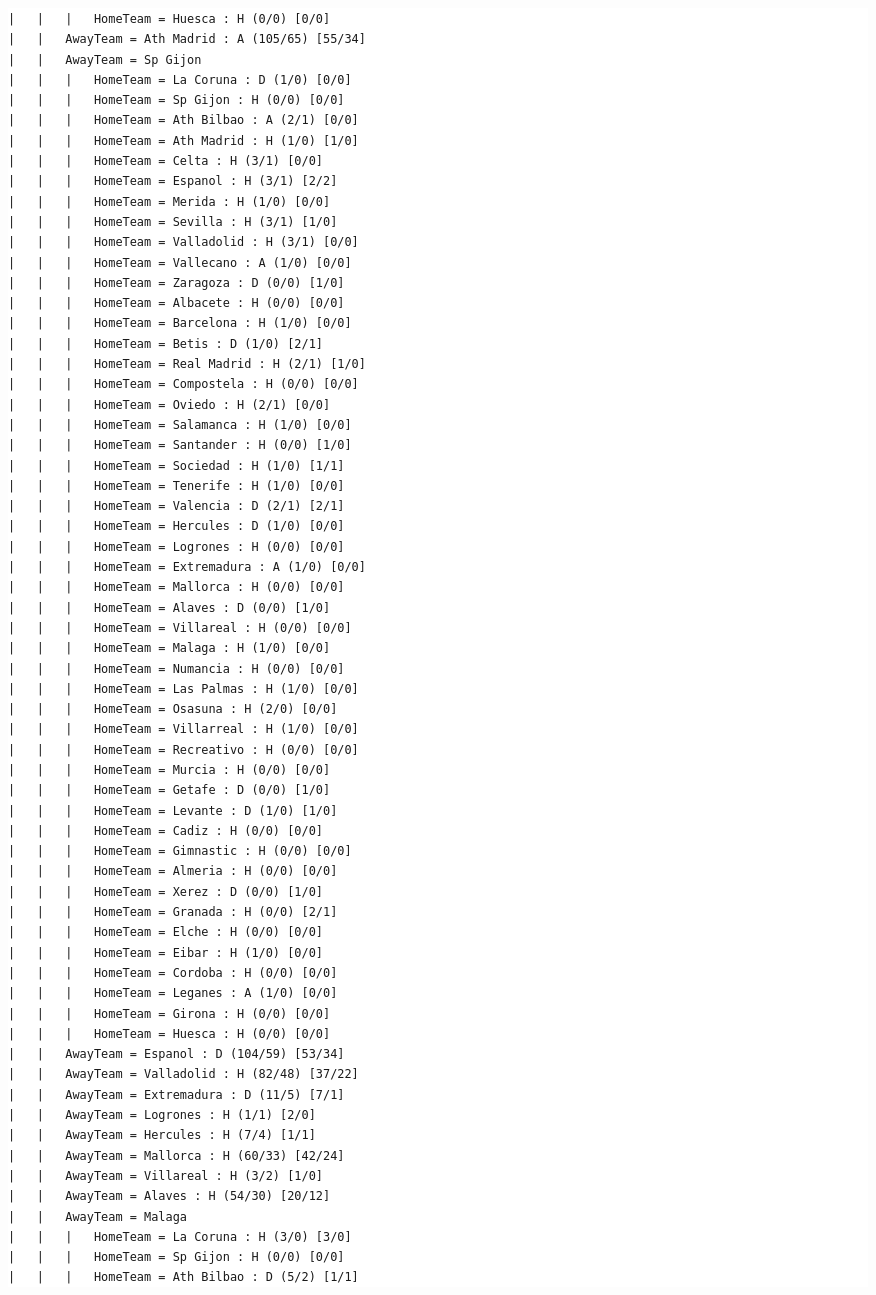 ```shell
|   |   |   HomeTeam = Huesca : H (0/0) [0/0]
|   |   AwayTeam = Ath Madrid : A (105/65) [55/34]
|   |   AwayTeam = Sp Gijon
|   |   |   HomeTeam = La Coruna : D (1/0) [0/0]
|   |   |   HomeTeam = Sp Gijon : H (0/0) [0/0]
|   |   |   HomeTeam = Ath Bilbao : A (2/1) [0/0]
|   |   |   HomeTeam = Ath Madrid : H (1/0) [1/0]
|   |   |   HomeTeam = Celta : H (3/1) [0/0]
|   |   |   HomeTeam = Espanol : H (3/1) [2/2]
|   |   |   HomeTeam = Merida : H (1/0) [0/0]
|   |   |   HomeTeam = Sevilla : H (3/1) [1/0]
|   |   |   HomeTeam = Valladolid : H (3/1) [0/0]
|   |   |   HomeTeam = Vallecano : A (1/0) [0/0]
|   |   |   HomeTeam = Zaragoza : D (0/0) [1/0]
|   |   |   HomeTeam = Albacete : H (0/0) [0/0]
|   |   |   HomeTeam = Barcelona : H (1/0) [0/0]
|   |   |   HomeTeam = Betis : D (1/0) [2/1]
|   |   |   HomeTeam = Real Madrid : H (2/1) [1/0]
|   |   |   HomeTeam = Compostela : H (0/0) [0/0]
|   |   |   HomeTeam = Oviedo : H (2/1) [0/0]
|   |   |   HomeTeam = Salamanca : H (1/0) [0/0]
|   |   |   HomeTeam = Santander : H (0/0) [1/0]
|   |   |   HomeTeam = Sociedad : H (1/0) [1/1]
|   |   |   HomeTeam = Tenerife : H (1/0) [0/0]
|   |   |   HomeTeam = Valencia : D (2/1) [2/1]
|   |   |   HomeTeam = Hercules : D (1/0) [0/0]
|   |   |   HomeTeam = Logrones : H (0/0) [0/0]
|   |   |   HomeTeam = Extremadura : A (1/0) [0/0]
|   |   |   HomeTeam = Mallorca : H (0/0) [0/0]
|   |   |   HomeTeam = Alaves : D (0/0) [1/0]
|   |   |   HomeTeam = Villareal : H (0/0) [0/0]
|   |   |   HomeTeam = Malaga : H (1/0) [0/0]
|   |   |   HomeTeam = Numancia : H (0/0) [0/0]
|   |   |   HomeTeam = Las Palmas : H (1/0) [0/0]
|   |   |   HomeTeam = Osasuna : H (2/0) [0/0]
|   |   |   HomeTeam = Villarreal : H (1/0) [0/0]
|   |   |   HomeTeam = Recreativo : H (0/0) [0/0]
|   |   |   HomeTeam = Murcia : H (0/0) [0/0]
|   |   |   HomeTeam = Getafe : D (0/0) [1/0]
|   |   |   HomeTeam = Levante : D (1/0) [1/0]
|   |   |   HomeTeam = Cadiz : H (0/0) [0/0]
|   |   |   HomeTeam = Gimnastic : H (0/0) [0/0]
|   |   |   HomeTeam = Almeria : H (0/0) [0/0]
|   |   |   HomeTeam = Xerez : D (0/0) [1/0]
|   |   |   HomeTeam = Granada : H (0/0) [2/1]
|   |   |   HomeTeam = Elche : H (0/0) [0/0]
|   |   |   HomeTeam = Eibar : H (1/0) [0/0]
|   |   |   HomeTeam = Cordoba : H (0/0) [0/0]
|   |   |   HomeTeam = Leganes : A (1/0) [0/0]
|   |   |   HomeTeam = Girona : H (0/0) [0/0]
|   |   |   HomeTeam = Huesca : H (0/0) [0/0]
|   |   AwayTeam = Espanol : D (104/59) [53/34]
|   |   AwayTeam = Valladolid : H (82/48) [37/22]
|   |   AwayTeam = Extremadura : D (11/5) [7/1]
|   |   AwayTeam = Logrones : H (1/1) [2/0]
|   |   AwayTeam = Hercules : H (7/4) [1/1]
|   |   AwayTeam = Mallorca : H (60/33) [42/24]
|   |   AwayTeam = Villareal : H (3/2) [1/0]
|   |   AwayTeam = Alaves : H (54/30) [20/12]
|   |   AwayTeam = Malaga
|   |   |   HomeTeam = La Coruna : H (3/0) [3/0]
|   |   |   HomeTeam = Sp Gijon : H (0/0) [0/0]
|   |   |   HomeTeam = Ath Bilbao : D (5/2) [1/1]
```